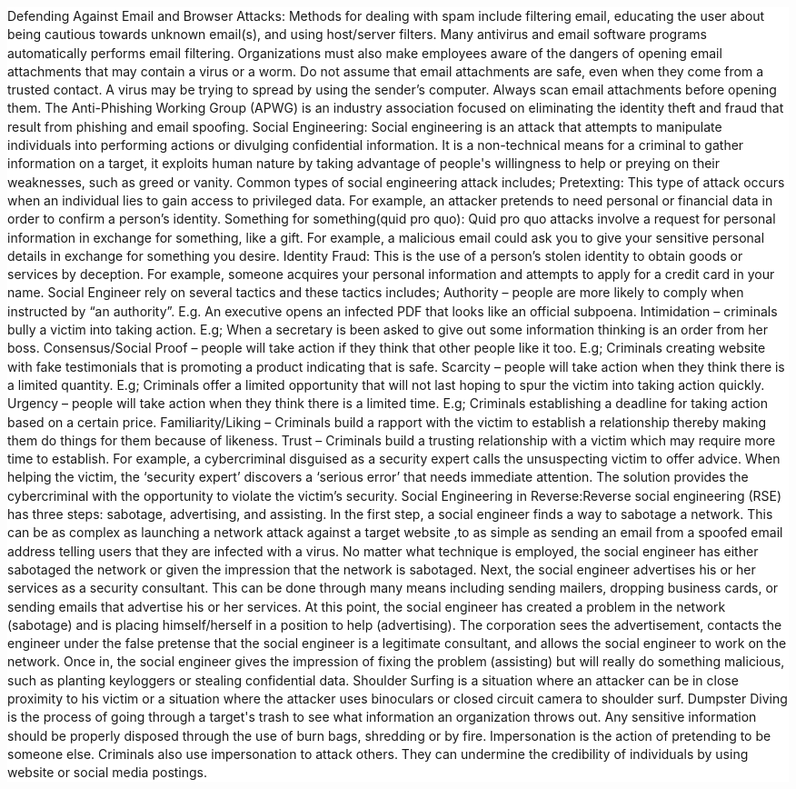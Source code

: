 Defending Against Email and Browser Attacks: Methods for dealing with spam include filtering email, educating the user about being cautious towards unknown email(s), and using host/server filters. Many antivirus and email software programs automatically performs email filtering. Organizations must also make employees aware of the dangers of opening email attachments that may contain a virus or a worm. Do not assume that email attachments are safe, even when they come from a trusted contact. A virus may be trying to spread by using the sender’s computer. Always scan email attachments before opening them. The Anti-Phishing Working Group (APWG) is an industry association focused on eliminating the identity theft and fraud that result from phishing and email spoofing.
Social Engineering: Social engineering is an attack that attempts to manipulate individuals into performing actions or divulging confidential information. It is a non-technical means for a criminal to gather information on a target, it exploits human nature by taking advantage of people's willingness to help or preying on their weaknesses, such as greed or vanity. Common types of social engineering attack includes;
Pretexting: This type of attack occurs when an individual lies to gain access to privileged data. For example, an attacker pretends to need personal or financial data in order to confirm a person’s identity.
Something for something(quid pro quo): Quid pro quo attacks involve a request for personal information in exchange for something, like a gift. For example, a malicious email could ask you to give your sensitive personal details in exchange for something you desire.
Identity Fraud: This is the use of a person’s stolen identity to obtain goods or services by deception. For example, someone acquires your personal information and attempts to apply for a credit card in your name.
Social Engineer rely on several tactics and these tactics includes;
Authority – people are more likely to comply when instructed by “an authority”. E.g. An executive opens an infected PDF that looks like an official subpoena.
Intimidation – criminals bully a victim into taking action. E.g; When a secretary is been asked to give out some information thinking is an order from her boss.
Consensus/Social Proof – people will take action if they think that other people like it too. E.g; Criminals creating website with fake testimonials that is promoting a product indicating that is safe.
Scarcity – people will take action when they think there is a limited quantity. E.g; Criminals offer a limited opportunity that will not last hoping to spur the victim into taking action quickly.
Urgency – people will take action when they think there is a limited time. E.g; Criminals establishing a deadline for taking action based on a certain price.
Familiarity/Liking – Criminals build a rapport with the victim to establish a relationship thereby making them do things for them because of likeness.
Trust – Criminals build a trusting relationship with a victim which may require more time to establish. For example, a cybercriminal disguised as a security expert calls the unsuspecting victim to offer advice. When helping the victim, the ‘security expert’ discovers a ‘serious error’ that needs immediate attention. The solution provides the cybercriminal with the opportunity to violate the victim’s security.
Social Engineering in Reverse:Reverse social engineering (RSE) has three steps: sabotage, advertising, and assisting. In the first step, a social engineer finds a way to sabotage a network. This can be as complex as launching a network attack against a target website ,to as simple as sending an email from a spoofed email address telling users that they are infected with a virus. No matter what technique is employed, the social engineer has either sabotaged the network or given the impression that the network is sabotaged. Next, the social engineer advertises his or her services as a security consultant. This can be done through many means including sending mailers, dropping business cards, or sending emails that advertise his or her services. At this point, the social engineer has created a problem in the network (sabotage) and is placing himself/herself in a position to help (advertising). The corporation sees the advertisement, contacts the engineer under the false pretense that the social engineer is a legitimate consultant, and allows the social engineer to work on the network. Once in, the social engineer gives the impression of fixing the problem (assisting) but will really do something malicious, such as planting keyloggers or stealing confidential data.
Shoulder Surfing is a situation where an attacker can be in close proximity to his victim or a situation where the attacker uses binoculars or closed circuit camera to shoulder surf.
Dumpster Diving is the process of going through a target's trash to see what information an organization throws out. Any sensitive information should be properly disposed through the use of burn bags, shredding or by fire.
Impersonation is the action of pretending to be someone else. Criminals also use impersonation to attack others. They can undermine the credibility of individuals by using website or social media postings.